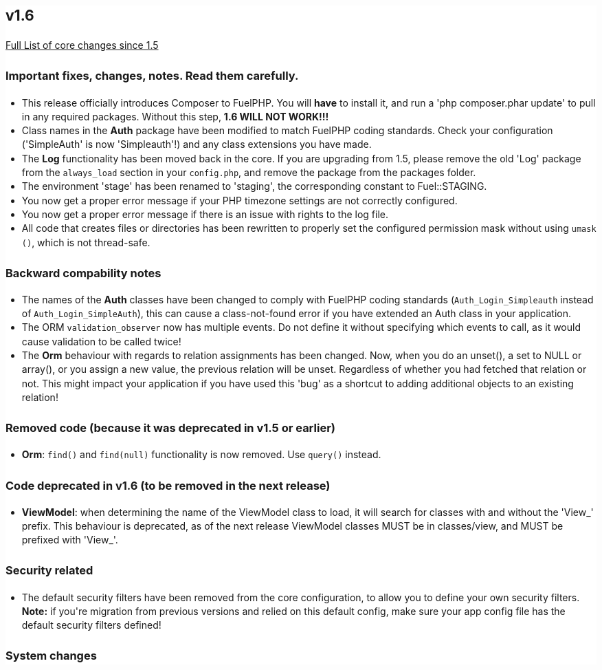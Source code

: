 ## v1.6

[Full List of core changes since 1.5](https://github.com/fuel/core/compare/1.5/master...1.6/master)

### Important fixes, changes, notes. Read them carefully.

* This release officially introduces Composer to FuelPHP. You will __have__ to install it, and run a 'php composer.phar update' to pull in any required packages. Without this step, __1.6 WILL NOT WORK!!!__
* Class names in the __Auth__ package have been modified to match FuelPHP coding standards. Check your configuration ('SimpleAuth' is now 'Simpleauth'!) and any class extensions you have made.
* The __Log__ functionality has been moved back in the core. If you are upgrading from 1.5, please remove the old 'Log' package from the ``always_load`` section in your ``config.php``, and remove the package from the packages folder.
* The environment 'stage' has been renamed to 'staging', the corresponding constant to Fuel::STAGING.
* You now get a proper error message if your PHP timezone settings are not correctly configured.
* You now get a proper error message if there is an issue with rights to the log file.
* All code that creates files or directories has been rewritten to properly set the configured permission mask without using `umask()`, which is not thread-safe.

### Backward compability notes

* The names of the __Auth__ classes have been changed to comply with FuelPHP coding standards (`Auth_Login_Simpleauth` instead of `Auth_Login_SimpleAuth`), this can cause a class-not-found error if you have extended an Auth class in your application.
* The ORM `validation_observer` now has multiple events. Do not define it without specifying which events to call, as it would cause validation to be called twice!
* The __Orm__ behaviour with regards to relation assignments has been changed. Now, when you do an unset(), a set to NULL or array(), or you assign a new value, the previous relation will be unset. Regardless of whether you had fetched that relation or not. This might impact your application if you have used this 'bug' as a shortcut to adding additional objects to an existing relation!

### Removed code (because it was deprecated in v1.5 or earlier)

* __Orm__: `find()` and `find(null)` functionality is now removed. Use `query()` instead.

### Code deprecated in v1.6 (to be removed in the next release)

* __ViewModel__: when determining the name of the ViewModel class to load, it will search for classes with and without the 'View_' prefix. This behaviour is deprecated, as of the next release ViewModel classes MUST be in classes/view, and MUST be prefixed with 'View_'.

### Security related

* The default security filters have been removed from the core configuration, to allow you to define your own security filters. **Note:** if you're migration from previous versions and relied on this default config, make sure your app config file has the default security filters defined!

### System changes
